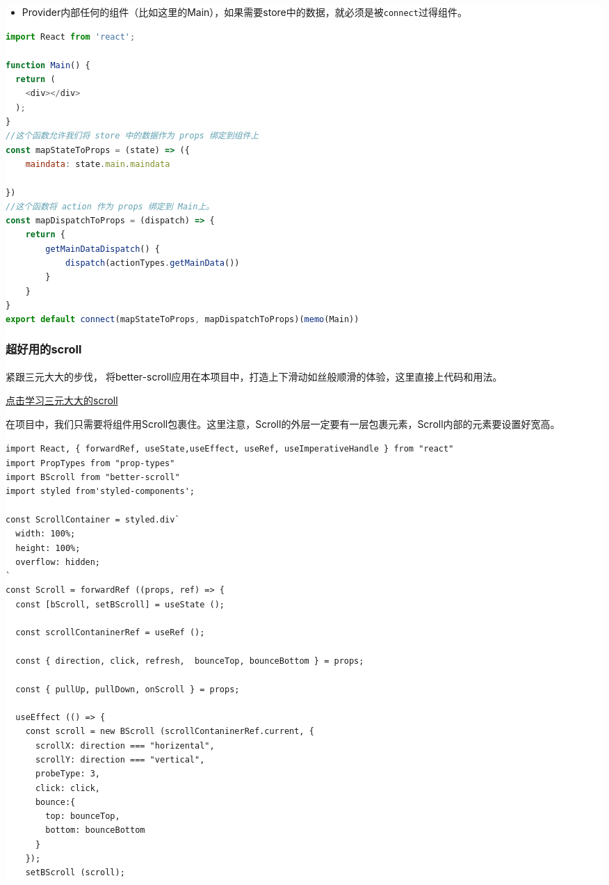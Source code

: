 - Provider内部任何的组件（比如这里的Main），如果需要store中的数据，就必须是被`connect`过得组件。

```js
import React from 'react';

function Main() {
  return (
    <div></div>
  );
}
//这个函数允许我们将 store 中的数据作为 props 绑定到组件上
const mapStateToProps = (state) => ({
    maindata: state.main.maindata

})
//这个函数将 action 作为 props 绑定到 Main上。
const mapDispatchToProps = (dispatch) => {
    return {
        getMainDataDispatch() {
            dispatch(actionTypes.getMainData())
        }
    }
}
export default connect(mapStateToProps, mapDispatchToProps)(memo(Main))
```

### 超好用的scroll

紧跟三元大大的步伐， 将better-scroll应用在本项目中，打造上下滑动如丝般顺滑的体验，这里直接上代码和用法。

[点击学习三元大大的scroll](https://juejin.im/book/6844733816460804104/section/6844733816557273102)

在项目中，我们只需要将组件用Scroll包裹住。这里注意，Scroll的外层一定要有一层包裹元素，Scroll内部的元素要设置好宽高。

```
import React, { forwardRef, useState,useEffect, useRef, useImperativeHandle } from "react"
import PropTypes from "prop-types"
import BScroll from "better-scroll"
import styled from'styled-components';

const ScrollContainer = styled.div`
  width: 100%;
  height: 100%;
  overflow: hidden;
`
const Scroll = forwardRef ((props, ref) => {
  const [bScroll, setBScroll] = useState ();

  const scrollContaninerRef = useRef ();

  const { direction, click, refresh,  bounceTop, bounceBottom } = props;

  const { pullUp, pullDown, onScroll } = props;

  useEffect (() => {
    const scroll = new BScroll (scrollContaninerRef.current, {
      scrollX: direction === "horizental",
      scrollY: direction === "vertical",
      probeType: 3,
      click: click,
      bounce:{
        top: bounceTop,
        bottom: bounceBottom
      }
    });
    setBScroll (scroll);
```